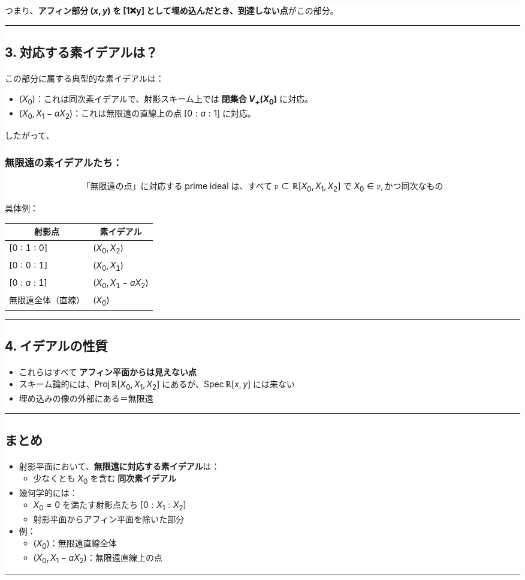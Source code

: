 つまり、**アフィン部分 $(x, y)$ を [1:x:y] として埋め込んだとき、到達しない点**がこの部分。

---

## 3. 対応する素イデアルは？

この部分に属する典型的な素イデアルは：

- $(X_0)$：これは同次素イデアルで、射影スキーム上では **閉集合 $V_+(X_0)$** に対応。
- $(X_0, X_1 - a X_2)$：これは無限遠の直線上の点 $[0 : a : 1]$ に対応。

したがって、

### 無限遠の素イデアルたち：
$$
\text{「無限遠の点」に対応する prime ideal は、すべて } \mathfrak{p} \subset \mathbb{R}[X_0, X_1, X_2] \text{ で } X_0 \in \mathfrak{p}, \text{かつ同次なもの}
$$

具体例：

| 射影点                     | 素イデアル                                           |
|--------------------------|------------------------------------------------------|
| $[0 : 1 : 0]$           | $(X_0, X_2)$                                      |
| $[0 : 0 : 1]$           | $(X_0, X_1)$                                      |
| $[0 : a : 1]$           | $(X_0, X_1 - aX_2)$                                |
| 無限遠全体（直線）       | $(X_0)$                                           |

---

## 4. イデアルの性質

- これらはすべて **アフィン平面からは見えない点**
- スキーム論的には、$\operatorname{Proj} \mathbb{R}[X_0,X_1,X_2]$ にあるが、$\operatorname{Spec} \mathbb{R}[x,y]$ には来ない
- 埋め込みの像の外部にある＝無限遠

---

## まとめ

- 射影平面において、**無限遠に対応する素イデアル**は：
  - 少なくとも $X_0$ を含む **同次素イデアル**
- 幾何学的には：
  - $X_0 = 0$ を満たす射影点たち $[0 : X_1 : X_2]$
  - 射影平面からアフィン平面を除いた部分
- 例：
  - $(X_0)$：無限遠直線全体
  - $(X_0, X_1 - aX_2)$：無限遠直線上の点

---
